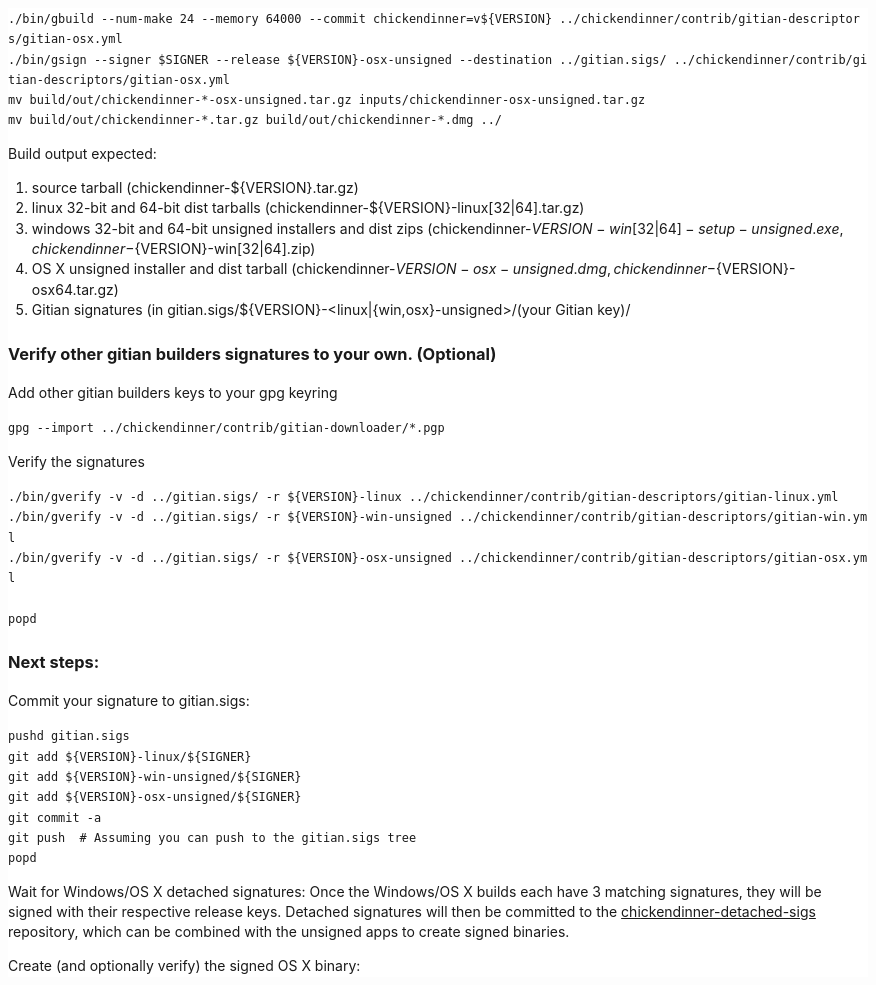 	./bin/gbuild --num-make 24 --memory 64000 --commit chickendinner=v${VERSION} ../chickendinner/contrib/gitian-descriptors/gitian-osx.yml
	./bin/gsign --signer $SIGNER --release ${VERSION}-osx-unsigned --destination ../gitian.sigs/ ../chickendinner/contrib/gitian-descriptors/gitian-osx.yml
	mv build/out/chickendinner-*-osx-unsigned.tar.gz inputs/chickendinner-osx-unsigned.tar.gz
	mv build/out/chickendinner-*.tar.gz build/out/chickendinner-*.dmg ../

  Build output expected:

  1. source tarball (chickendinner-${VERSION}.tar.gz)
  2. linux 32-bit and 64-bit dist tarballs (chickendinner-${VERSION}-linux[32|64].tar.gz)
  3. windows 32-bit and 64-bit unsigned installers and dist zips (chickendinner-${VERSION}-win[32|64]-setup-unsigned.exe, chickendinner-${VERSION}-win[32|64].zip)
  4. OS X unsigned installer and dist tarball (chickendinner-${VERSION}-osx-unsigned.dmg, chickendinner-${VERSION}-osx64.tar.gz)
  5. Gitian signatures (in gitian.sigs/${VERSION}-<linux|{win,osx}-unsigned>/(your Gitian key)/

### Verify other gitian builders signatures to your own. (Optional)

  Add other gitian builders keys to your gpg keyring

	gpg --import ../chickendinner/contrib/gitian-downloader/*.pgp

  Verify the signatures

	./bin/gverify -v -d ../gitian.sigs/ -r ${VERSION}-linux ../chickendinner/contrib/gitian-descriptors/gitian-linux.yml
	./bin/gverify -v -d ../gitian.sigs/ -r ${VERSION}-win-unsigned ../chickendinner/contrib/gitian-descriptors/gitian-win.yml
	./bin/gverify -v -d ../gitian.sigs/ -r ${VERSION}-osx-unsigned ../chickendinner/contrib/gitian-descriptors/gitian-osx.yml

	popd

### Next steps:

Commit your signature to gitian.sigs:

	pushd gitian.sigs
	git add ${VERSION}-linux/${SIGNER}
	git add ${VERSION}-win-unsigned/${SIGNER}
	git add ${VERSION}-osx-unsigned/${SIGNER}
	git commit -a
	git push  # Assuming you can push to the gitian.sigs tree
	popd

  Wait for Windows/OS X detached signatures:
	Once the Windows/OS X builds each have 3 matching signatures, they will be signed with their respective release keys.
	Detached signatures will then be committed to the [chickendinner-detached-sigs](https://github.com/chickendinnerpay/chickendinner-detached-sigs) repository, which can be combined with the unsigned apps to create signed binaries.

  Create (and optionally verify) the signed OS X binary:
